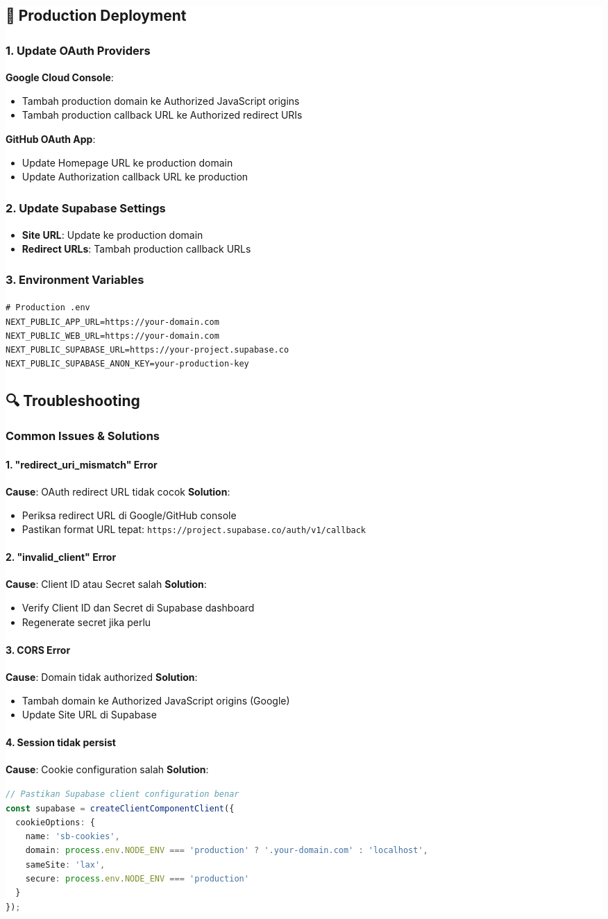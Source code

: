 ## 🚀 Production Deployment

### 1. Update OAuth Providers

**Google Cloud Console**:
- Tambah production domain ke Authorized JavaScript origins
- Tambah production callback URL ke Authorized redirect URIs

**GitHub OAuth App**:
- Update Homepage URL ke production domain
- Update Authorization callback URL ke production

### 2. Update Supabase Settings

- **Site URL**: Update ke production domain
- **Redirect URLs**: Tambah production callback URLs

### 3. Environment Variables

```env
# Production .env
NEXT_PUBLIC_APP_URL=https://your-domain.com
NEXT_PUBLIC_WEB_URL=https://your-domain.com
NEXT_PUBLIC_SUPABASE_URL=https://your-project.supabase.co
NEXT_PUBLIC_SUPABASE_ANON_KEY=your-production-key
```

## 🔍 Troubleshooting

### Common Issues & Solutions

#### 1. "redirect_uri_mismatch" Error
**Cause**: OAuth redirect URL tidak cocok
**Solution**: 
- Periksa redirect URL di Google/GitHub console
- Pastikan format URL tepat: `https://project.supabase.co/auth/v1/callback`

#### 2. "invalid_client" Error
**Cause**: Client ID atau Secret salah
**Solution**:
- Verify Client ID dan Secret di Supabase dashboard
- Regenerate secret jika perlu

#### 3. CORS Error
**Cause**: Domain tidak authorized
**Solution**:
- Tambah domain ke Authorized JavaScript origins (Google)
- Update Site URL di Supabase

#### 4. Session tidak persist
**Cause**: Cookie configuration salah
**Solution**:
```typescript
// Pastikan Supabase client configuration benar
const supabase = createClientComponentClient({
  cookieOptions: {
    name: 'sb-cookies',
    domain: process.env.NODE_ENV === 'production' ? '.your-domain.com' : 'localhost',
    sameSite: 'lax',
    secure: process.env.NODE_ENV === 'production'
  }
});
```
